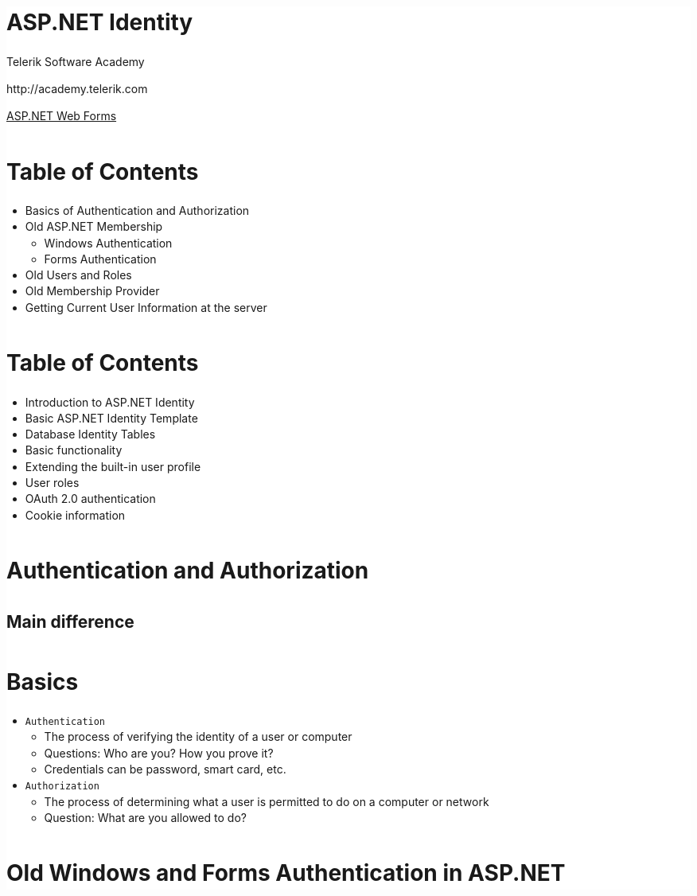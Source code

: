 

# ASP.NET Identity
<div class="signature">
    <p class="signature-course">Telerik Software Academy</p>
    <p class="signature-initiative">http://academy.telerik.com </p>
    <a href = "ASP.NET Web Forms" class="signature-link">ASP.NET Web Forms</a>
</div>


# Table of Contents
- Basics of Authentication and Authorization
- Old ASP.NET Membership
  - Windows Authentication
  - Forms Authentication
- Old Users and Roles
- Old Membership Provider
- Getting Current User Information at the server


# Table of Contents
- Introduction to ASP.NET Identity
- Basic ASP.NET Identity Template
- Database Identity Tables 
- Basic functionality
- Extending the built-in user profile
- User roles
- OAuth 2.0 authentication
- Cookie information



# Authentication and Authorization
##  Main difference


# Basics
- `Authentication`
  - The process of verifying the identity of a user or computer
  - Questions: Who are you? How you prove it?
  - Credentials can be password, smart card, etc.
- `Authorization`
  - The process of determining what a user is permitted to do on a computer or network
  - Question: What are you allowed to do?



# Old Windows and Forms Authentication in ASP.NET
